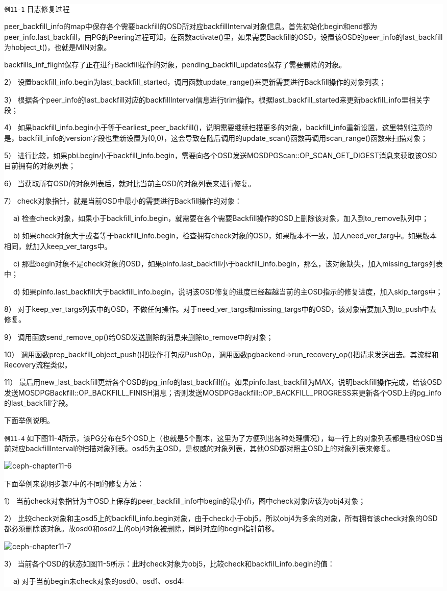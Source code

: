 ```例11-1``` 日志修复过程

peer_backfill_info的map中保存各个需要backfill的OSD所对应backfillInterval对象信息。首先初始化begin和end都为peer_info.last_backfill，由PG的Peering过程可知，在函数activate()里，如果需要Backfill的OSD，设置该OSD的peer_info的last_backfill为hobject_t()，也就是MIN对象。

backfills_inf_flight保存了正在进行Backfill操作的对象，pending_backfill_updates保存了需要删除的对象。

2） 设置backfill_info.begin为last_backfill_started，调用函数update_range()来更新需要进行Backfill操作的对象列表；

3） 根据各个peer_info的last_backfill对应的backfillInterval信息进行trim操作。根据last_backfill_started来更新backfill_info里相关字段；

4） 如果backfill_info.begin小于等于earliest_peer_backfill()，说明需要继续扫描更多的对象，backfill_info重新设置，这里特别注意的是，backfill_info的version字段也重新设置为(0,0)，这会导致在随后调用的update_scan()函数再调用scan_range()函数来扫描对象；

5） 进行比较，如果pbi.begin小于backfill_info.begin，需要向各个OSD发送MOSDPGScan::OP_SCAN_GET_DIGEST消息来获取该OSD目前拥有的对象列表；

6） 当获取所有OSD的对象列表后，就对比当前主OSD的对象列表来进行修复。

7） check对象指针，就是当前OSD中最小的需要进行Backfill操作的对象：

&emsp; a) 检查check对象，如果小于backfill_info.begin，就需要在各个需要Backfill操作的OSD上删除该对象，加入到to_remove队列中；

&emsp; b) 如果check对象大于或者等于backfill_info.begin，检查拥有check对象的OSD，如果版本不一致，加入need_ver_targ中。如果版本相同，就加入keep_ver_targs中。

&emsp; c) 那些begin对象不是check对象的OSD，如果pinfo.last_backfill小于backfill_info.begin，那么，该对象缺失，加入missing_targs列表中；

&emsp; d) 如果pinfo.last_backfill大于backfill_info.begin，说明该OSD修复的进度已经超越当前的主OSD指示的修复进度，加入skip_targs中；

8） 对于keep_ver_targs列表中的OSD，不做任何操作。对于need_ver_targs和missing_targs中的OSD，该对象需要加入到to_push中去修复。

9） 调用函数send_remove_op()给OSD发送删除的消息来删除to_remove中的对象；

10） 调用函数prep_backfill_object_push()把操作打包成PushOp，调用函数pgbackend->run_recovery_op()把请求发送出去。其流程和Recovery流程类似。

11） 最后用new_last_backfill更新各个OSD的pg_info的last_backfill值。如果pinfo.last_backfill为MAX，说明backfill操作完成，给该OSD发送MOSDPGBackfill::OP_BACKFILL_FINISH消息；否则发送MOSDPGBackfill::OP_BACKFILL_PROGRESS来更新各个OSD上的pg_info的last_backfill字段。

下面举例说明。

```例11-4``` 如下图11-4所示，该PG分布在5个OSD上（也就是5个副本，这里为了方便列出各种处理情况），每一行上的对象列表都是相应OSD当前对应backfillInterval的扫描对象列表。osd5为主OSD，是权威的对象列表，其他OSD都对照主OSD上的对象列表来修复。

![ceph-chapter11-6](https://ivanzz1001.github.io/records/assets/img/ceph/sca/ceph_chapter11_6.jpg)

下面举例来说明步骤7中的不同的修复方法：

1） 当前check对象指针为主OSD上保存的peer_backfill_info中begin的最小值，图中check对象应该为obj4对象；

2） 比较check对象和主osd5上的backfill_info.begin对象，由于check小于obj5，所以obj4为多余的对象，所有拥有该check对象的OSD都必须删除该对象。故osd0和osd2上的obj4对象被删除，同时对应的begin指针前移。

![ceph-chapter11-7](https://ivanzz1001.github.io/records/assets/img/ceph/sca/ceph_chapter11_7.jpg)


3） 当前各个OSD的状态如图11-5所示：此时check对象为obj5，比较check和backfill_info.begin的值：

&emsp; a) 对于当前begin未check对象的osd0、osd1、osd4:

```